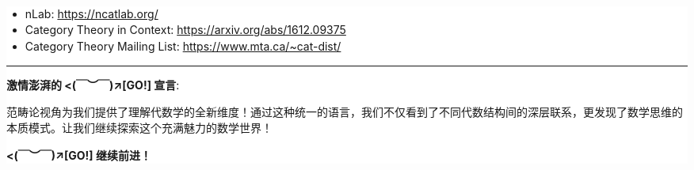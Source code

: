 - nLab: <https://ncatlab.org/>
- Category Theory in Context: <https://arxiv.org/abs/1612.09375>
- Category Theory Mailing List: <https://www.mta.ca/~cat-dist/>

---

**激情澎湃的 <(￣︶￣)↗[GO!] 宣言**:

范畴论视角为我们提供了理解代数学的全新维度！通过这种统一的语言，我们不仅看到了不同代数结构间的深层联系，更发现了数学思维的本质模式。让我们继续探索这个充满魅力的数学世界！

**<(￣︶￣)↗[GO!] 继续前进！**
